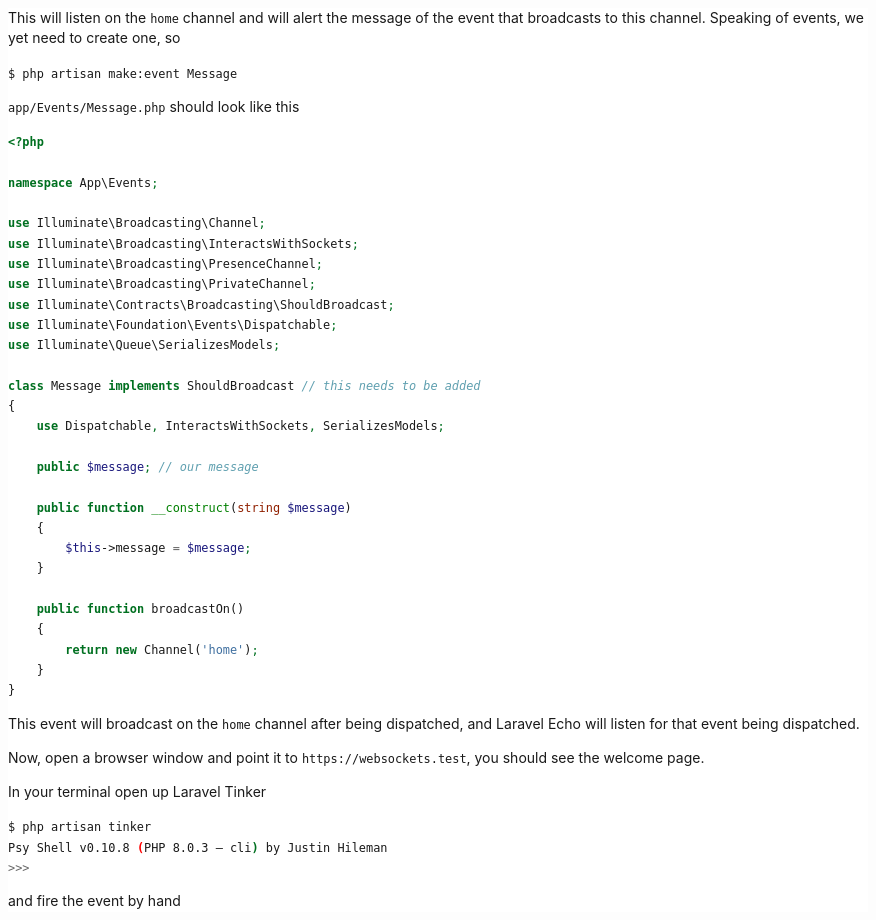 This will listen on the `home` channel and will alert the message of the event that broadcasts to this channel. Speaking of events, we yet need to create one, so

```bash
$ php artisan make:event Message
```

`app/Events/Message.php` should look like this

```php
<?php

namespace App\Events;

use Illuminate\Broadcasting\Channel;
use Illuminate\Broadcasting\InteractsWithSockets;
use Illuminate\Broadcasting\PresenceChannel;
use Illuminate\Broadcasting\PrivateChannel;
use Illuminate\Contracts\Broadcasting\ShouldBroadcast;
use Illuminate\Foundation\Events\Dispatchable;
use Illuminate\Queue\SerializesModels;

class Message implements ShouldBroadcast // this needs to be added
{
    use Dispatchable, InteractsWithSockets, SerializesModels;

    public $message; // our message

    public function __construct(string $message)
    {
        $this->message = $message;
    }

    public function broadcastOn()
    {
        return new Channel('home');
    }
}
```

This event will broadcast on the `home` channel after being dispatched, and Laravel Echo will listen for that event being dispatched.

Now, open a browser window and point it to `https://websockets.test`, you should see the welcome page.

In your terminal open up Laravel Tinker

```bash
$ php artisan tinker
Psy Shell v0.10.8 (PHP 8.0.3 — cli) by Justin Hileman
>>>
```

and fire the event by hand
